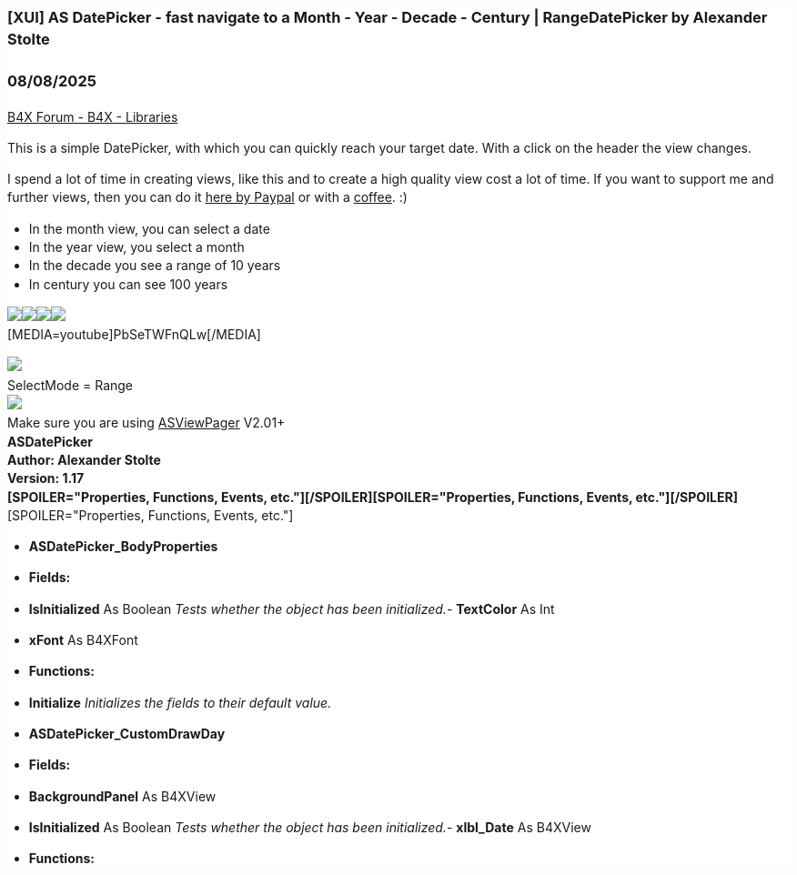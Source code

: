 ###  [XUI] AS DatePicker - fast navigate to a Month - Year - Decade - Century | RangeDatePicker by Alexander Stolte
### 08/08/2025
[B4X Forum - B4X - Libraries](https://www.b4x.com/android/forum/threads/139957/)

This is a simple DatePicker, with which you can quickly reach your target date. With a click on the header the view changes.  
  
I spend a lot of time in creating views, like this and to create a high quality view cost a lot of time. If you want to support me and further views, then you can do it [here by Paypal](https://www.paypal.com/donate/?hosted_button_id=PBJGJWDDSM6ZG) or with a [coffee](https://www.buymeacoffee.com/astolte). :)  

- In the month view, you can select a date
- In the year view, you select a month
- In the decade you see a range of 10 years
- In century you can see 100 years

![](https://www.b4x.com/android/forum/attachments/128054)![](https://www.b4x.com/android/forum/attachments/128055)![](https://www.b4x.com/android/forum/attachments/128057)![](https://www.b4x.com/android/forum/attachments/128056)  
[MEDIA=youtube]PbSeTWFnQLw[/MEDIA]  
  
![](https://www.b4x.com/android/forum/attachments/128661)  
SelectMode = Range  
![](https://www.b4x.com/android/forum/attachments/138202)  
Make sure you are using [ASViewPager](https://www.b4x.com/android/forum/threads/b4x-xui-as-viewpager-based-on-xcustomlistview.116709/) V2.01+  
**ASDatePicker  
Author: Alexander Stolte  
Version: 1.17  
[SPOILER="Properties, Functions, Events, etc."][/SPOILER][SPOILER="Properties, Functions, Events, etc."][/SPOILER]**[SPOILER="Properties, Functions, Events, etc."]  

- **ASDatePicker\_BodyProperties**

- **Fields:**

- **IsInitialized** As Boolean
*Tests whether the object has been initialized.*- **TextColor** As Int
- **xFont** As B4XFont

- **Functions:**

- **Initialize**
*Initializes the fields to their default value.*
- **ASDatePicker\_CustomDrawDay**

- **Fields:**

- **BackgroundPanel** As B4XView
- **IsInitialized** As Boolean
*Tests whether the object has been initialized.*- **xlbl\_Date** As B4XView

- **Functions:**
